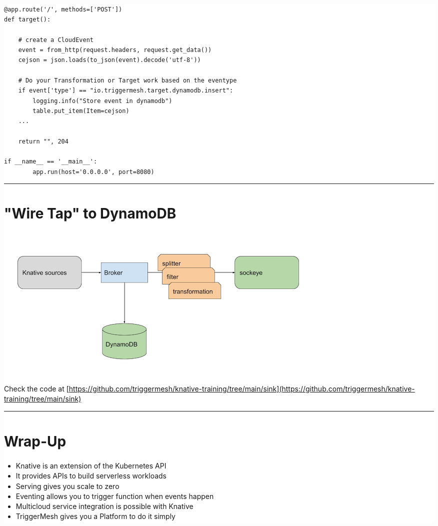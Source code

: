 ```
@app.route('/', methods=['POST'])
def target():
        
    # create a CloudEvent
    event = from_http(request.headers, request.get_data())
    cejson = json.loads(to_json(event).decode('utf-8'))

    # Do your Transformation or Target work based on the eventype
    if event['type'] == "io.triggermesh.target.dynamodb.insert":
        logging.info("Store event in dynamodb")
        table.put_item(Item=cejson)
    ...

    return "", 204

if __name__ == '__main__':
        app.run(host='0.0.0.0', port=8080)
```

---

# "Wire Tap" to DynamoDB

![](./images/tmeventing.png)

Check the code at [https://github.com/triggermesh/knative-training/tree/main/sink](https://github.com/triggermesh/knative-training/tree/main/sink)

---

# Wrap-Up

* Knative is an extension of the Kubernetes API
* It provides APIs to build serverless workloads
* Serving gives you scale to zero
* Eventing allows you to trigger function when events happen
* Multicloud service integration is possible with Knative
* TriggerMesh gives you a Platform to do it simply
